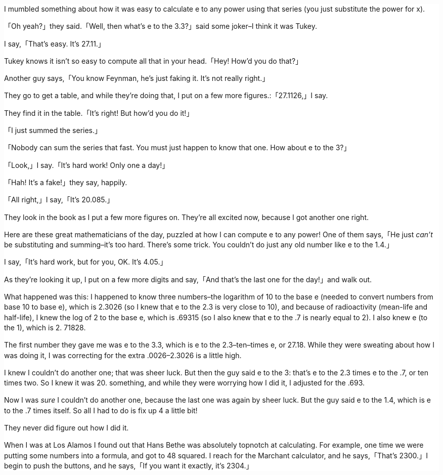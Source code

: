 I mumbled something about how it was easy to calculate e to any power using that series (you just substitute the power for x).

「Oh yeah?」they said.「Well, then what’s e to the 3.3?」said some joker–I think it was Tukey.

I say,「That’s easy. It’s 27.11.」

Tukey knows it isn’t so easy to compute all that in your head.「Hey! How’d you do that?」

Another guy says,「You know Feynman, he’s just faking it. It’s not really right.」

They go to get a table, and while they’re doing that, I put on a few more figures.:「27.1126,」I say.

They find it in the table.「It’s right! But how’d you do it!」

「I just summed the series.」

「Nobody can sum the series that fast. You must just happen to know that one. How about e to the 3?」

「Look,」I say.「It’s hard work! Only one a day!」

「Hah! It’s a fake!」they say, happily.

「All right,」I say,「It’s 20.085.」

They look in the book as I put a few more figures on. They’re all excited now, because I got another one right.

Here are these great mathematicians of the day, puzzled at how I can compute e to any power! One of them says,「He just _can’t_ be substituting and summing–it’s too hard. There’s some trick. You couldn’t do just any old number like e to the 1.4.」

I say,「It’s hard work, but for you, OK. It’s 4.05.」

As they’re looking it up, I put on a few more digits and say,「And that’s the last one for the day!」and walk out.

What happened was this: I happened to know three numbers–the logarithm of 10 to the base e (needed to convert numbers from base 10 to base e), which is 2.3026 (so I knew that e to the 2.3 is very close to 10), and because of radioactivity (mean-life and half-life), I knew the log of 2 to the base e, which is .69315 (so I also knew that e to the .7 is nearly equal to 2). I also knew e (to the 1), which is 2. 71828.

The first number they gave me was e to the 3.3, which is e to the 2.3–ten–times e, or 27.18. While they were sweating about how I was doing it, I was correcting for the extra .0026–2.3026 is a little high.

I knew I couldn’t do another one; that was sheer luck. But then the guy said e to the 3: that’s e to the 2.3 times e to the .7, or ten times two. So I knew it was 20. something, and while they were worrying how I did it, I adjusted for the .693.

Now I was _sure_ I couldn’t do another one, because the last one was again by sheer luck. But the guy said e to the 1.4, which is e to the .7 times itself. So all I had to do is fix up 4 a little bit!

They never did figure out how I did it.

When I was at Los Alamos I found out that Hans Bethe was absolutely topnotch at calculating. For example, one time we were putting some numbers into a formula, and got to 48 squared. I reach for the Marchant calculator, and he says,「That’s 2300.」I begin to push the buttons, and he says,「If you want it exactly, it’s 2304.」
